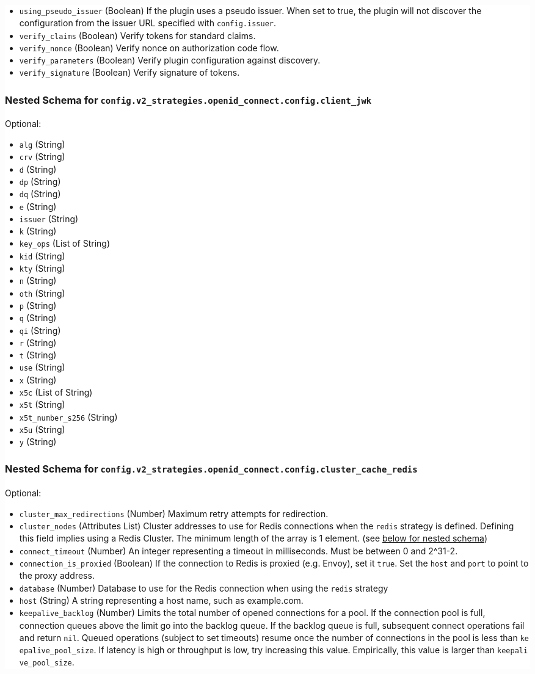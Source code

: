 - `using_pseudo_issuer` (Boolean) If the plugin uses a pseudo issuer. When set to true, the plugin will not discover the configuration from the issuer URL specified with `config.issuer`.
- `verify_claims` (Boolean) Verify tokens for standard claims.
- `verify_nonce` (Boolean) Verify nonce on authorization code flow.
- `verify_parameters` (Boolean) Verify plugin configuration against discovery.
- `verify_signature` (Boolean) Verify signature of tokens.

<a id="nestedatt--config--v2_strategies--openid_connect--config--client_jwk"></a>
### Nested Schema for `config.v2_strategies.openid_connect.config.client_jwk`

Optional:

- `alg` (String)
- `crv` (String)
- `d` (String)
- `dp` (String)
- `dq` (String)
- `e` (String)
- `issuer` (String)
- `k` (String)
- `key_ops` (List of String)
- `kid` (String)
- `kty` (String)
- `n` (String)
- `oth` (String)
- `p` (String)
- `q` (String)
- `qi` (String)
- `r` (String)
- `t` (String)
- `use` (String)
- `x` (String)
- `x5c` (List of String)
- `x5t` (String)
- `x5t_number_s256` (String)
- `x5u` (String)
- `y` (String)


<a id="nestedatt--config--v2_strategies--openid_connect--config--cluster_cache_redis"></a>
### Nested Schema for `config.v2_strategies.openid_connect.config.cluster_cache_redis`

Optional:

- `cluster_max_redirections` (Number) Maximum retry attempts for redirection.
- `cluster_nodes` (Attributes List) Cluster addresses to use for Redis connections when the `redis` strategy is defined. Defining this field implies using a Redis Cluster. The minimum length of the array is 1 element. (see [below for nested schema](#nestedatt--config--v2_strategies--openid_connect--config--cluster_cache_redis--cluster_nodes))
- `connect_timeout` (Number) An integer representing a timeout in milliseconds. Must be between 0 and 2^31-2.
- `connection_is_proxied` (Boolean) If the connection to Redis is proxied (e.g. Envoy), set it `true`. Set the `host` and `port` to point to the proxy address.
- `database` (Number) Database to use for the Redis connection when using the `redis` strategy
- `host` (String) A string representing a host name, such as example.com.
- `keepalive_backlog` (Number) Limits the total number of opened connections for a pool. If the connection pool is full, connection queues above the limit go into the backlog queue. If the backlog queue is full, subsequent connect operations fail and return `nil`. Queued operations (subject to set timeouts) resume once the number of connections in the pool is less than `keepalive_pool_size`. If latency is high or throughput is low, try increasing this value. Empirically, this value is larger than `keepalive_pool_size`.